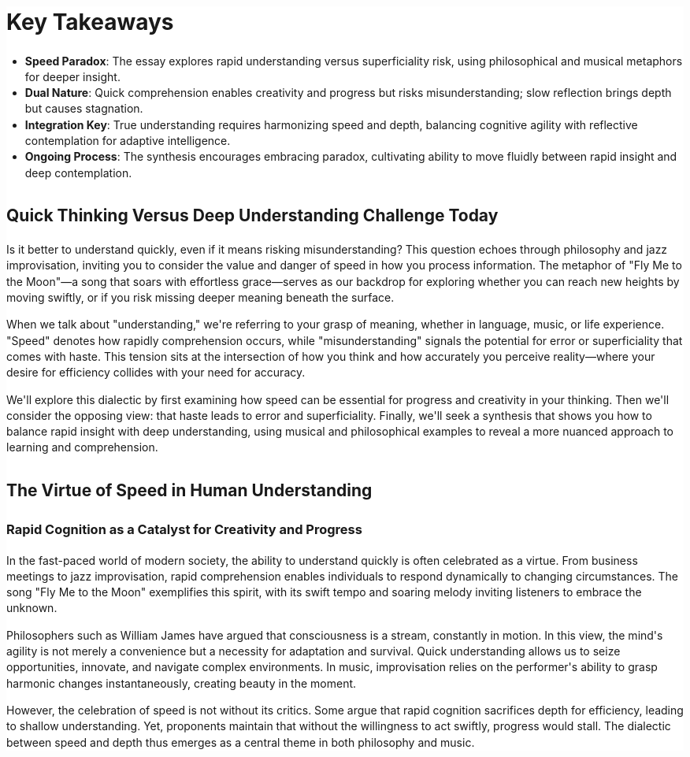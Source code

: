 
# Key Takeaways

- **Speed Paradox**: The essay explores rapid understanding versus superficiality risk, using philosophical and musical metaphors for deeper insight.
- **Dual Nature**: Quick comprehension enables creativity and progress but risks misunderstanding; slow reflection brings depth but causes stagnation.
- **Integration Key**: True understanding requires harmonizing speed and depth, balancing cognitive agility with reflective contemplation for adaptive intelligence.
- **Ongoing Process**: The synthesis encourages embracing paradox, cultivating ability to move fluidly between rapid insight and deep contemplation.

## Quick Thinking Versus Deep Understanding Challenge Today

Is it better to understand quickly, even if it means risking misunderstanding? This question echoes through philosophy and jazz improvisation, inviting you to consider the value and danger of speed in how you process information. The metaphor of "Fly Me to the Moon"—a song that soars with effortless grace—serves as our backdrop for exploring whether you can reach new heights by moving swiftly, or if you risk missing deeper meaning beneath the surface.

When we talk about "understanding," we're referring to your grasp of meaning, whether in language, music, or life experience. "Speed" denotes how rapidly comprehension occurs, while "misunderstanding" signals the potential for error or superficiality that comes with haste. This tension sits at the intersection of how you think and how accurately you perceive reality—where your desire for efficiency collides with your need for accuracy.

We'll explore this dialectic by first examining how speed can be essential for progress and creativity in your thinking. Then we'll consider the opposing view: that haste leads to error and superficiality. Finally, we'll seek a synthesis that shows you how to balance rapid insight with deep understanding, using musical and philosophical examples to reveal a more nuanced approach to learning and comprehension.

## The Virtue of Speed in Human Understanding

### Rapid Cognition as a Catalyst for Creativity and Progress

In the fast-paced world of modern society, the ability to understand quickly is often celebrated as a virtue. From business meetings to jazz improvisation, rapid comprehension enables individuals to respond dynamically to changing circumstances. The song "Fly Me to the Moon" exemplifies this spirit, with its swift tempo and soaring melody inviting listeners to embrace the unknown.

Philosophers such as William James have argued that consciousness is a stream, constantly in motion. In this view, the mind's agility is not merely a convenience but a necessity for adaptation and survival. Quick understanding allows us to seize opportunities, innovate, and navigate complex environments. In music, improvisation relies on the performer's ability to grasp harmonic changes instantaneously, creating beauty in the moment.

However, the celebration of speed is not without its critics. Some argue that rapid cognition sacrifices depth for efficiency, leading to shallow understanding. Yet, proponents maintain that without the willingness to act swiftly, progress would stall. The dialectic between speed and depth thus emerges as a central theme in both philosophy and music.
